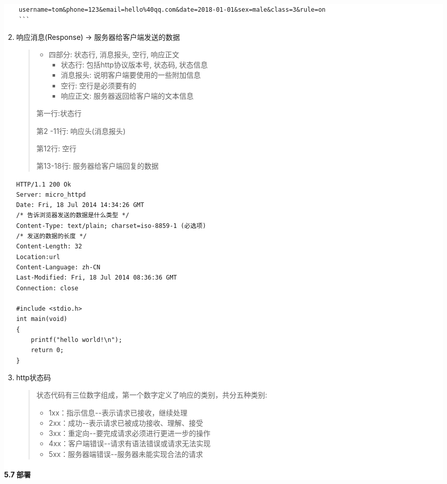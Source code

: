 		username=tom&phone=123&email=hello%40qq.com&date=2018-01-01&sex=male&class=3&rule=on
		```

2. 响应消息(Response) -> 服务器给客户端发送的数据

	> - 四部分: 状态行, 消息报头, 空行, 响应正文
	> 	- 状态行: 包括http协议版本号, 状态码, 状态信息
	> 	- 消息报头: 说明客户端要使用的一些附加信息
	> 	- 空行: 空行是必须要有的
	> 	- 响应正文: 服务器返回给客户端的文本信息
	>
	> 第一行:状态行
	>
	> 第2 -11行: 响应头(消息报头)
	>
	> 第12行: 空行
	>
	> 第13-18行: 服务器给客户端回复的数据

	```http
	HTTP/1.1 200 Ok
	Server: micro_httpd
	Date: Fri, 18 Jul 2014 14:34:26 GMT
	/* 告诉浏览器发送的数据是什么类型 */
	Content-Type: text/plain; charset=iso-8859-1 (必选项)
	/* 发送的数据的长度 */
	Content-Length: 32  
	Location:url
	Content-Language: zh-CN
	Last-Modified: Fri, 18 Jul 2014 08:36:36 GMT
	Connection: close
	
	#include <stdio.h>
	int main(void)
	{
	    printf("hello world!\n");
	    return 0;
	}
	```

3. http状态码

	> 状态代码有三位数字组成，第一个数字定义了响应的类别，共分五种类别:
	>
	> - 1xx：指示信息--表示请求已接收，继续处理
	> - 2xx：成功--表示请求已被成功接收、理解、接受
	> - 3xx：重定向--要完成请求必须进行更进一步的操作
	> - 4xx：客户端错误--请求有语法错误或请求无法实现
	> - 5xx：服务器端错误--服务器未能实现合法的请求





#### 5.7 部署
